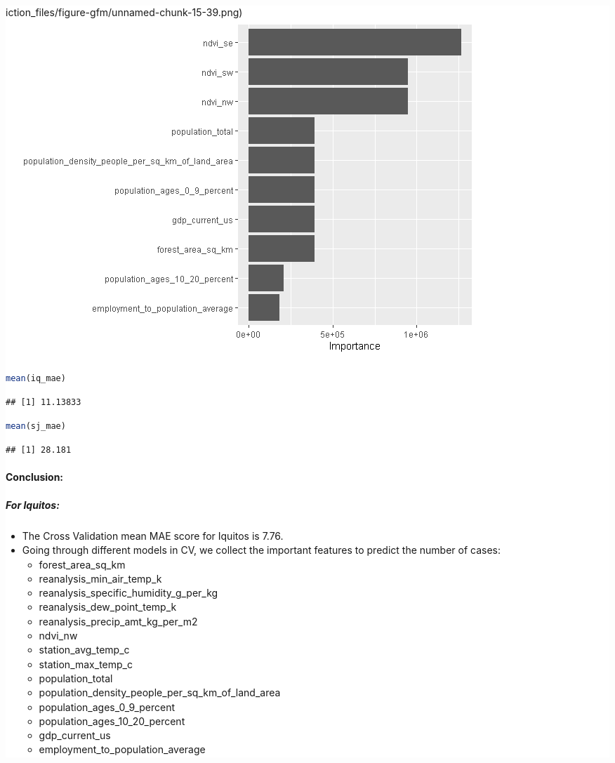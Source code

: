 iction_files/figure-gfm/unnamed-chunk-15-39.png)![](dengue_prediction_files/figure-gfm/unnamed-chunk-15-40.png)

``` r
mean(iq_mae)
```

    ## [1] 11.13833

``` r
mean(sj_mae)
```

    ## [1] 28.181

#### Conclusion:

##### For Iquitos:

-   The Cross Validation mean MAE score for Iquitos is 7.76.
-   Going through different models in CV, we collect the important
    features to predict the number of cases:
    -   forest_area_sq_km  
    -   reanalysis_min_air_temp_k  
    -   reanalysis_specific_humidity_g\_per_kg  
    -   reanalysis_dew_point_temp_k  
    -   reanalysis_precip_amt_kg_per_m2  
    -   ndvi_nw  
    -   station_avg_temp_c  
    -   station_max_temp_c  
    -   population_total  
    -   population_density_people_per_sq_km_of_land_area  
    -   population_ages_0\_9_percent  
    -   population_ages_10_20_percent  
    -   gdp_current_us  
    -   employment_to_population_average
